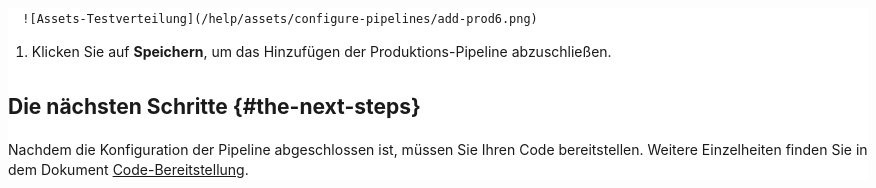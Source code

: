       ![Assets-Testverteilung](/help/assets/configure-pipelines/add-prod6.png)



1. Klicken Sie auf **Speichern**, um das Hinzufügen der Produktions-Pipeline abzuschließen.

## Die nächsten Schritte {#the-next-steps}

Nachdem die Konfiguration der Pipeline abgeschlossen ist, müssen Sie Ihren Code bereitstellen. Weitere Einzelheiten finden Sie in dem Dokument [Code-Bereitstellung](/help/using/code-deployment.md).
